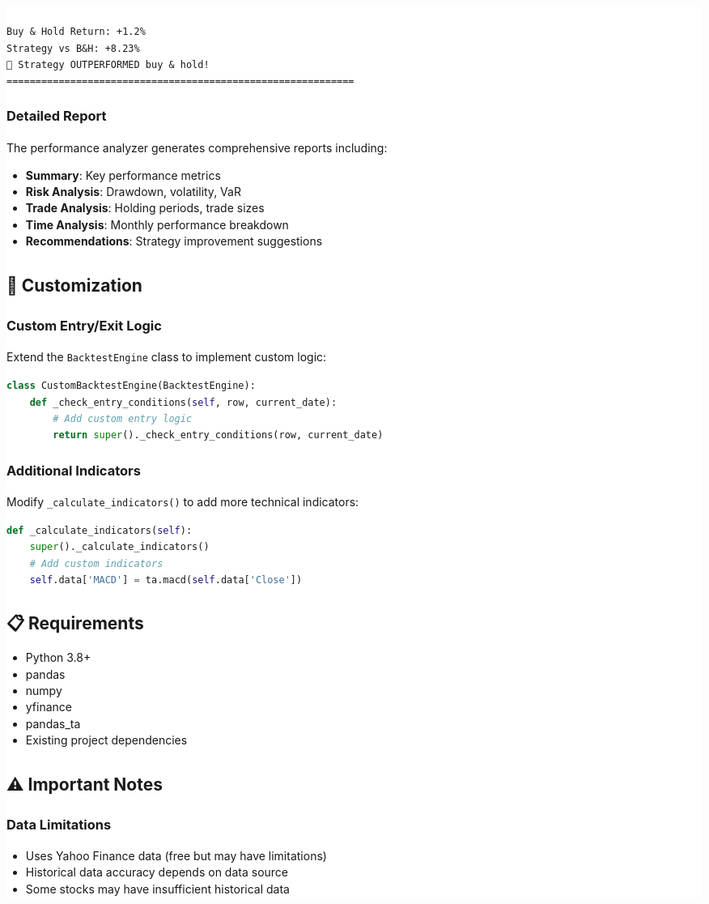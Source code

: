 ```

Buy & Hold Return: +1.2%
Strategy vs B&H: +8.23%
🎉 Strategy OUTPERFORMED buy & hold!
============================================================
```

### Detailed Report
The performance analyzer generates comprehensive reports including:
- **Summary**: Key performance metrics
- **Risk Analysis**: Drawdown, volatility, VaR
- **Trade Analysis**: Holding periods, trade sizes
- **Time Analysis**: Monthly performance breakdown
- **Recommendations**: Strategy improvement suggestions

## 🔧 Customization

### Custom Entry/Exit Logic
Extend the `BacktestEngine` class to implement custom logic:

```python
class CustomBacktestEngine(BacktestEngine):
    def _check_entry_conditions(self, row, current_date):
        # Add custom entry logic
        return super()._check_entry_conditions(row, current_date)
```

### Additional Indicators
Modify `_calculate_indicators()` to add more technical indicators:

```python
def _calculate_indicators(self):
    super()._calculate_indicators()
    # Add custom indicators
    self.data['MACD'] = ta.macd(self.data['Close'])
```

## 📋 Requirements

- Python 3.8+
- pandas
- numpy  
- yfinance
- pandas_ta
- Existing project dependencies

## ⚠️ Important Notes

### Data Limitations
- Uses Yahoo Finance data (free but may have limitations)
- Historical data accuracy depends on data source
- Some stocks may have insufficient historical data
